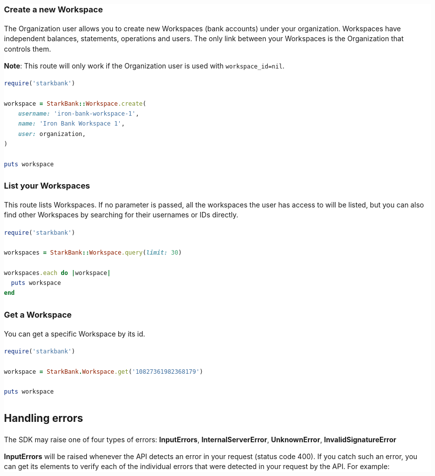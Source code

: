 ### Create a new Workspace

The Organization user allows you to create new Workspaces (bank accounts) under your organization.
Workspaces have independent balances, statements, operations and users.
The only link between your Workspaces is the Organization that controls them.

**Note**: This route will only work if the Organization user is used with `workspace_id=nil`.

```ruby
require('starkbank')

workspace = StarkBank::Workspace.create(
    username: 'iron-bank-workspace-1',
    name: 'Iron Bank Workspace 1',
    user: organization,
)

puts workspace
```

### List your Workspaces

This route lists Workspaces. If no parameter is passed, all the workspaces the user has access to will be listed, but
you can also find other Workspaces by searching for their usernames or IDs directly.

```ruby
require('starkbank')

workspaces = StarkBank::Workspace.query(limit: 30)

workspaces.each do |workspace|
  puts workspace
end
```

### Get a Workspace

You can get a specific Workspace by its id.

```ruby
require('starkbank')

workspace = StarkBank.Workspace.get('10827361982368179')

puts workspace
```

## Handling errors

The SDK may raise one of four types of errors: __InputErrors__, __InternalServerError__, __UnknownError__, __InvalidSignatureError__

__InputErrors__ will be raised whenever the API detects an error in your request (status code 400).
If you catch such an error, you can get its elements to verify each of the
individual errors that were detected in your request by the API.
For example:
